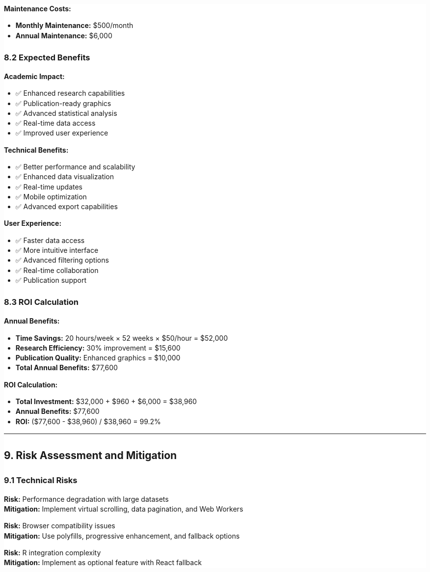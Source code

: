 **Maintenance Costs:**
- **Monthly Maintenance:** $500/month
- **Annual Maintenance:** $6,000

### 8.2 Expected Benefits

**Academic Impact:**
- ✅ Enhanced research capabilities
- ✅ Publication-ready graphics
- ✅ Advanced statistical analysis
- ✅ Real-time data access
- ✅ Improved user experience

**Technical Benefits:**
- ✅ Better performance and scalability
- ✅ Enhanced data visualization
- ✅ Real-time updates
- ✅ Mobile optimization
- ✅ Advanced export capabilities

**User Experience:**
- ✅ Faster data access
- ✅ More intuitive interface
- ✅ Advanced filtering options
- ✅ Real-time collaboration
- ✅ Publication support

### 8.3 ROI Calculation

**Annual Benefits:**
- **Time Savings:** 20 hours/week × 52 weeks × $50/hour = $52,000
- **Research Efficiency:** 30% improvement = $15,600
- **Publication Quality:** Enhanced graphics = $10,000
- **Total Annual Benefits:** $77,600

**ROI Calculation:**
- **Total Investment:** $32,000 + $960 + $6,000 = $38,960
- **Annual Benefits:** $77,600
- **ROI:** ($77,600 - $38,960) / $38,960 = 99.2%

---

## 9. Risk Assessment and Mitigation

### 9.1 Technical Risks

**Risk:** Performance degradation with large datasets  
**Mitigation:** Implement virtual scrolling, data pagination, and Web Workers

**Risk:** Browser compatibility issues  
**Mitigation:** Use polyfills, progressive enhancement, and fallback options

**Risk:** R integration complexity  
**Mitigation:** Implement as optional feature with React fallback
